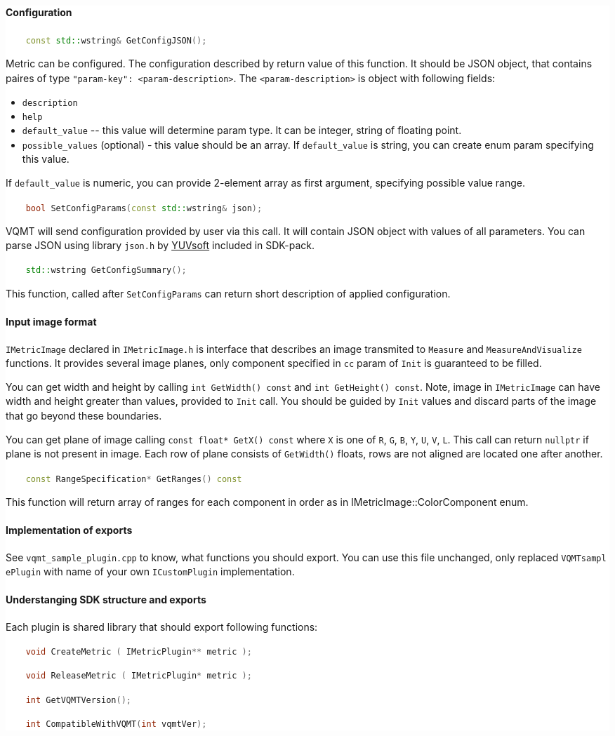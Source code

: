#### Configuration
```C++
	const std::wstring& GetConfigJSON();
```
Metric can be configured. The configuration described by return value of this function. It should be JSON object, that contains paires of type ``"param-key": <param-description>``. The ``<param-description>`` is object with following fields:
* ``description``
* ``help``
* ``default_value`` -- this value will determine param type. It can be integer, string of floating point.
* ``possible_values`` (optional) - this value should be an array. If ``default_value`` is string, you can create enum param specifying this value.

If ``default_value`` is numeric, you can provide 2-element array as first argument, specifying possible value range.
```C++
	bool SetConfigParams(const std::wstring& json);
```
VQMT will send configuration provided by user via this call. It will contain JSON object with values of all parameters. You can parse JSON using library ``json.h`` by [YUVsoft](http://yuvsoft.com) included in SDK-pack.
```C++
	std::wstring GetConfigSummary();
```
This function, called after ``SetConfigParams`` can return short description of applied configuration.

#### Input image format
``IMetricImage`` declared in ``IMetricImage.h`` is interface that describes an image transmited to ``Measure`` and ``MeasureAndVisualize`` functions. It provides several image planes, only component specified in ``cc`` param of ``Init`` is guaranteed to be filled.

You can get width and height by calling ``int GetWidth() const`` and ``int GetHeight() const``. Note, image in ``IMetricImage`` can have width and height greater than values, provided to ``Init`` call. You should be guided by ``Init`` values and discard parts of the image that go beyond these boundaries.

You can get plane of image calling ``const float* GetX() const`` where ``X`` is one of ``R``, ``G``, ``B``, ``Y``, ``U``, ``V``, ``L``. This call can return ``nullptr`` if plane is not present in image. Each row of plane consists of ``GetWidth()`` floats, rows are not aligned are located one after another.

```C++
	const RangeSpecification* GetRanges() const
```
This function will return array of ranges for each component in order as in IMetricImage::ColorComponent enum.

#### Implementation of exports
See ``vqmt_sample_plugin.cpp`` to know, what functions you should export. You can use this file unchanged, only replaced ``VQMTsamplePlugin`` with name of your own ``ICustomPlugin`` implementation.

#### Understanging SDK structure and exports
Each plugin is shared library that should export following functions:
```C++
	void CreateMetric ( IMetricPlugin** metric );
```
```C++
	void ReleaseMetric ( IMetricPlugin* metric );
```
```C++
	int GetVQMTVersion();
```
```C++
	int CompatibleWithVQMT(int vqmtVer);
```
